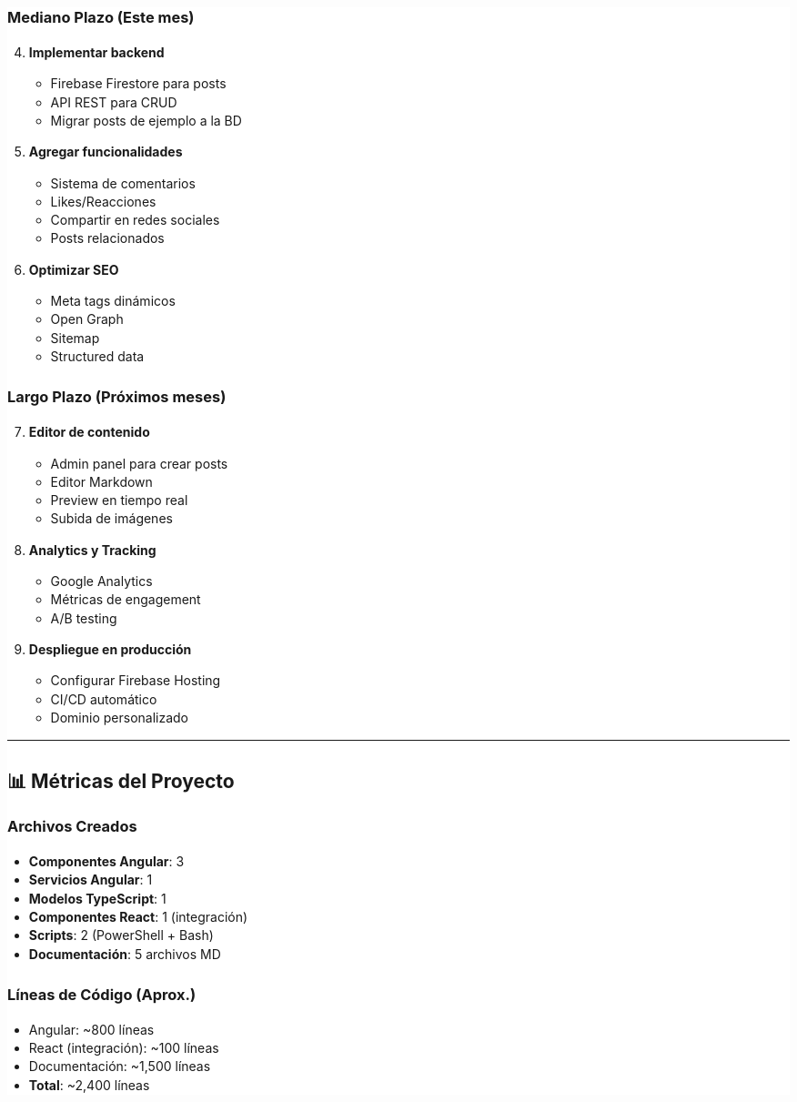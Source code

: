 ### Mediano Plazo (Este mes)
4. **Implementar backend**
   - Firebase Firestore para posts
   - API REST para CRUD
   - Migrar posts de ejemplo a la BD

5. **Agregar funcionalidades**
   - Sistema de comentarios
   - Likes/Reacciones
   - Compartir en redes sociales
   - Posts relacionados

6. **Optimizar SEO**
   - Meta tags dinámicos
   - Open Graph
   - Sitemap
   - Structured data

### Largo Plazo (Próximos meses)
7. **Editor de contenido**
   - Admin panel para crear posts
   - Editor Markdown
   - Preview en tiempo real
   - Subida de imágenes

8. **Analytics y Tracking**
   - Google Analytics
   - Métricas de engagement
   - A/B testing

9. **Despliegue en producción**
   - Configurar Firebase Hosting
   - CI/CD automático
   - Dominio personalizado

---

## 📊 Métricas del Proyecto

### Archivos Creados
- **Componentes Angular**: 3
- **Servicios Angular**: 1
- **Modelos TypeScript**: 1
- **Componentes React**: 1 (integración)
- **Scripts**: 2 (PowerShell + Bash)
- **Documentación**: 5 archivos MD

### Líneas de Código (Aprox.)
- Angular: ~800 líneas
- React (integración): ~100 líneas
- Documentación: ~1,500 líneas
- **Total**: ~2,400 líneas
